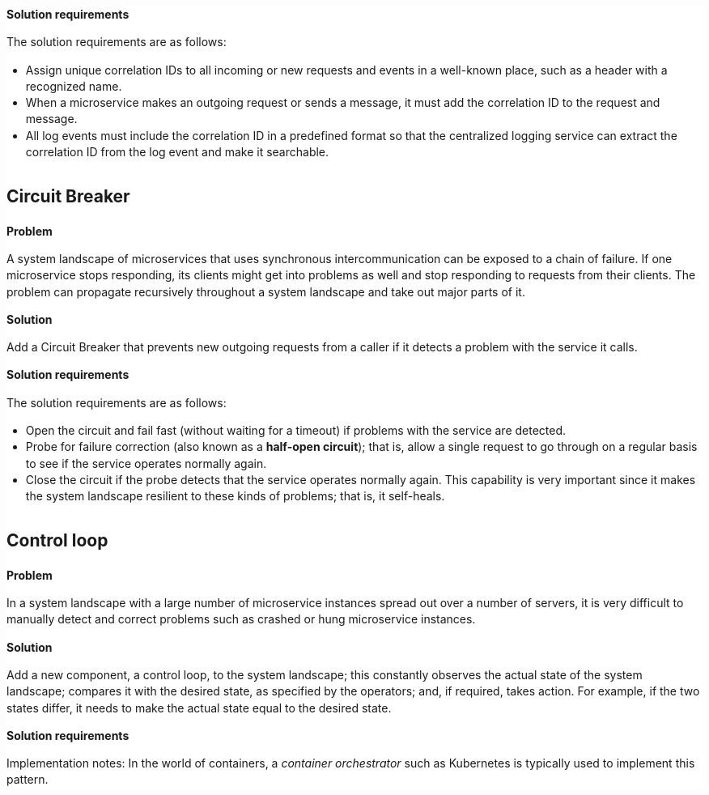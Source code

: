 **Solution requirements**

The solution requirements are as follows:

- Assign unique correlation IDs to all incoming or new requests and events in a well-known place, such as a header with a recognized name.
- When a microservice makes an outgoing request or sends a message, it must add the correlation ID to the request and message.
- All log events must include the correlation ID in a predefined format so that the centralized logging service can extract the correlation ID from the log event and make it searchable.

## Circuit Breaker

**Problem**

A system landscape of microservices that uses synchronous intercommunication can be exposed to a chain of failure. If one microservice stops responding, its clients might get into problems as well and stop responding to requests from their clients. The problem can propagate recursively throughout a system landscape and take out major parts of it.

**Solution**

Add a Circuit Breaker that prevents new outgoing requests from a caller if it detects a problem with the service it calls.

**Solution requirements**

The solution requirements are as follows:

- Open the circuit and fail fast (without waiting for a timeout) if problems with the service are detected.
- Probe for failure correction (also known as a **half-open circuit**); that is, allow a single request to go through on a regular basis to see if the service operates normally again.
- Close the circuit if the probe detects that the service operates normally again. This capability is very important since it makes the system landscape resilient to these kinds of problems; that is, it self-heals.

## Control loop

**Problem**

In a system landscape with a large number of microservice instances spread out over a number of servers, it is very difficult to manually detect and correct problems such as crashed or hung microservice instances.

**Solution**

Add a new component, a control loop, to the system landscape; this constantly observes the actual state of the system landscape; compares it with the desired state, as specified by the operators; and, if required, takes action. For example, if the two states differ, it needs to make the actual state equal to the desired state.

**Solution requirements**

Implementation notes: In the world of containers, a *container orchestrator* such as Kubernetes is typically used to implement this pattern. 
